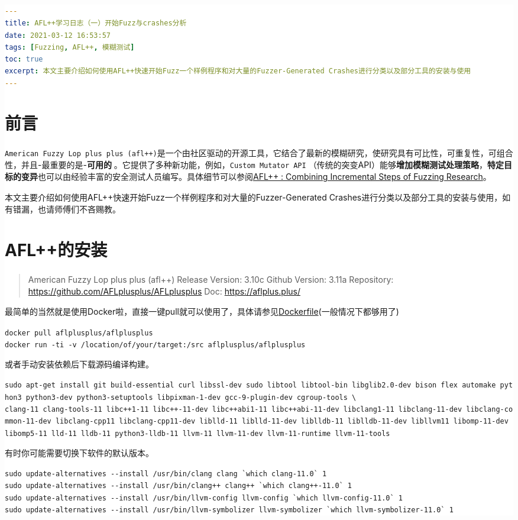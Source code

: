 ```yaml
---
title: AFL++学习日志（一）开始Fuzz与crashes分析
date: 2021-03-12 16:53:57
tags: [Fuzzing, AFL++, 模糊测试]
toc: true
excerpt: 本文主要介绍如何使用AFL++快速开始Fuzz一个样例程序和对大量的Fuzzer-Generated Crashes进行分类以及部分工具的安装与使用
---
```


# 前言

`American Fuzzy Lop plus plus (afl++)`是一个由社区驱动的开源工具，它结合了最新的模糊研究，使研究具有可比性，可重复性，可组合性，并且-最重要的是-**可用的** 。它提供了多种新功能，例如，`Custom Mutator API` （传统的突变API）能够**增加模糊测试处理策略**，**特定目标的变异**也可以由经验丰富的安全测试人员编写。具体细节可以参阅[AFL++ : Combining Incremental Steps of Fuzzing Research](https://www.usenix.org/conference/woot20/presentation/fioraldi)。

本文主要介绍如何使用AFL++快速开始Fuzz一个样例程序和对大量的Fuzzer-Generated Crashes进行分类以及部分工具的安装与使用，如有错漏，也请师傅们不吝赐教。

# AFL++的安装

> American Fuzzy Lop plus plus (afl++)
> Release Version: 3.10c
> Github Version: 3.11a
> Repository: https://github.com/AFLplusplus/AFLplusplus
> Doc: https://aflplus.plus/

最简单的当然就是使用Docker啦，直接一键pull就可以使用了，具体请参见[Dockerfile](https://github.com/AFLplusplus/AFLplusplus/blob/stable/Dockerfile)(一般情况下都够用了)

```shell
docker pull aflplusplus/aflplusplus
docker run -ti -v /location/of/your/target:/src aflplusplus/aflplusplus
```

或者手动安装依赖后下载源码编译构建。

```shell
sudo apt-get install git build-essential curl libssl-dev sudo libtool libtool-bin libglib2.0-dev bison flex automake python3 python3-dev python3-setuptools libpixman-1-dev gcc-9-plugin-dev cgroup-tools \
clang-11 clang-tools-11 libc++1-11 libc++-11-dev libc++abi1-11 libc++abi-11-dev libclang1-11 libclang-11-dev libclang-common-11-dev libclang-cpp11 libclang-cpp11-dev liblld-11 liblld-11-dev liblldb-11 liblldb-11-dev libllvm11 libomp-11-dev libomp5-11 lld-11 lldb-11 python3-lldb-11 llvm-11 llvm-11-dev llvm-11-runtime llvm-11-tools
```

有时你可能需要切换下软件的默认版本。

```shell
sudo update-alternatives --install /usr/bin/clang clang `which clang-11.0` 1
sudo update-alternatives --install /usr/bin/clang++ clang++ `which clang++-11.0` 1
sudo update-alternatives --install /usr/bin/llvm-config llvm-config `which llvm-config-11.0` 1
sudo update-alternatives --install /usr/bin/llvm-symbolizer llvm-symbolizer `which llvm-symbolizer-11.0` 1
```

